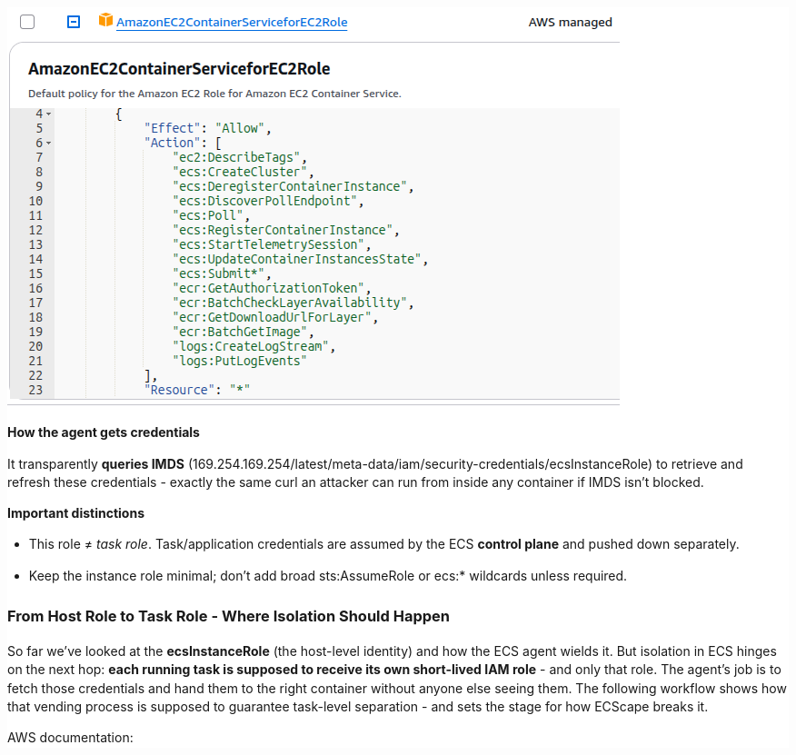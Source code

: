 ![Alt text](/assets/img/ecscape/ecs_instance_role.png)

**How the agent gets credentials**

It transparently **queries IMDS** (169.254.169.254/latest/meta-data/iam/security-credentials/ecsInstanceRole) to retrieve and refresh these credentials - exactly the same curl an attacker can run from inside any container if IMDS isn’t blocked.

**Important distinctions**

*   This role ≠ _task role_. Task/application credentials are assumed by the ECS **control plane** and pushed down separately.
    
*   Keep the instance role minimal; don’t add broad sts:AssumeRole or ecs:\* wildcards unless required.

### **From Host Role to Task Role - Where Isolation Should Happen**

So far we’ve looked at the **ecsInstanceRole** (the host-level identity) and how the ECS agent wields it. But isolation in ECS hinges on the next hop: **each running task is supposed to receive its own short-lived IAM role** - and only that role. The agent’s job is to fetch those credentials and hand them to the right container without anyone else seeing them. The following workflow shows how that vending process is supposed to guarantee task-level separation - and sets the stage for how ECScape breaks it.

AWS documentation:
